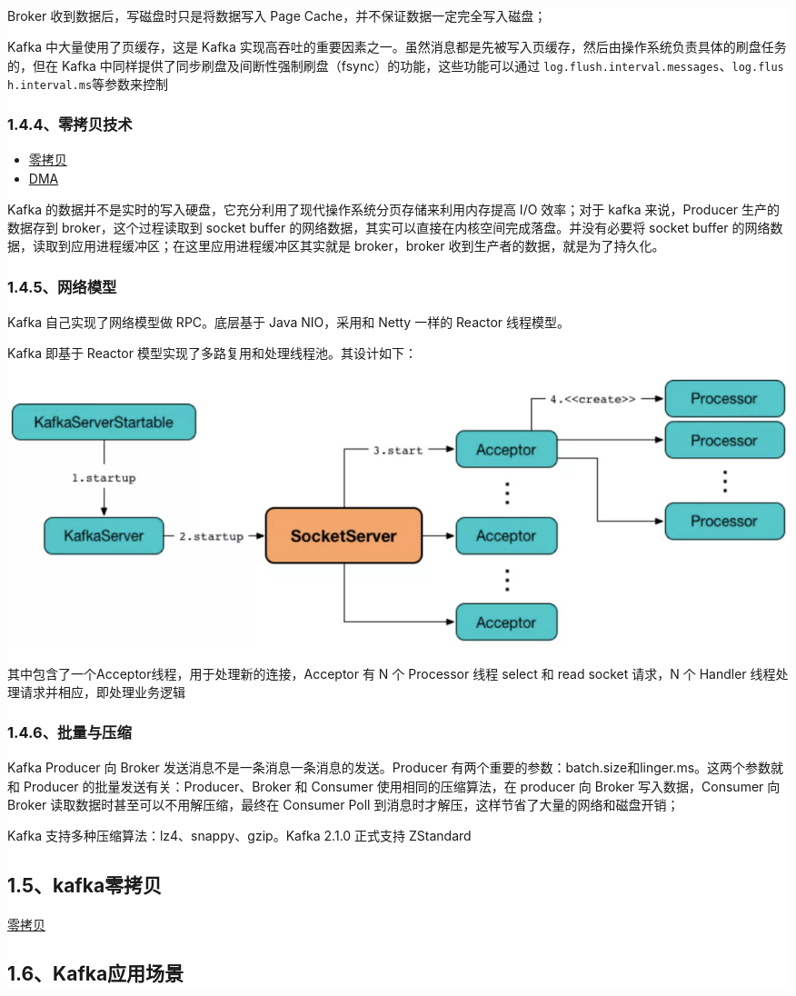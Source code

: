 Broker 收到数据后，写磁盘时只是将数据写入 Page Cache，并不保证数据一定完全写入磁盘；

Kafka 中大量使用了页缓存，这是 Kafka 实现高吞吐的重要因素之一。虽然消息都是先被写入页缓存，然后由操作系统负责具体的刷盘任务的，但在 Kafka 中同样提供了同步刷盘及间断性强制刷盘（fsync）的功能，这些功能可以通过 `log.flush.interval.messages`、`log.flush.interval.ms`等参数来控制

### 1.4.4、零拷贝技术

- [零拷贝](../../Java基础/Java-IO.md#四零拷贝)
- [DMA](../../../计算机基础/计算机组成.md#510DMA)

Kafka 的数据并不是实时的写入硬盘，它充分利用了现代操作系统分页存储来利用内存提高 I/O 效率；对于 kafka 来说，Producer 生产的数据存到 broker，这个过程读取到 socket buffer 的网络数据，其实可以直接在内核空间完成落盘。并没有必要将 socket buffer 的网络数据，读取到应用进程缓冲区；在这里应用进程缓冲区其实就是 broker，broker 收到生产者的数据，就是为了持久化。

### 1.4.5、网络模型

Kafka 自己实现了网络模型做 RPC。底层基于 Java NIO，采用和 Netty 一样的 Reactor 线程模型。

Kafka 即基于 Reactor 模型实现了多路复用和处理线程池。其设计如下：

![](image/Kafka-网络模型-Reactor.png)

其中包含了一个Acceptor线程，用于处理新的连接，Acceptor 有 N 个 Processor 线程 select 和 read socket 请求，N 个 Handler 线程处理请求并相应，即处理业务逻辑

### 1.4.6、批量与压缩

Kafka Producer 向 Broker 发送消息不是一条消息一条消息的发送。Producer 有两个重要的参数：batch.size和linger.ms。这两个参数就和 Producer 的批量发送有关：Producer、Broker 和 Consumer 使用相同的压缩算法，在 producer 向 Broker 写入数据，Consumer 向 Broker 读取数据时甚至可以不用解压缩，最终在 Consumer Poll 到消息时才解压，这样节省了大量的网络和磁盘开销；

Kafka 支持多种压缩算法：lz4、snappy、gzip。Kafka 2.1.0 正式支持 ZStandard

## 1.5、kafka零拷贝

[零拷贝](../../Java基础/Java-IO.md#四零拷贝)

## 1.6、Kafka应用场景
